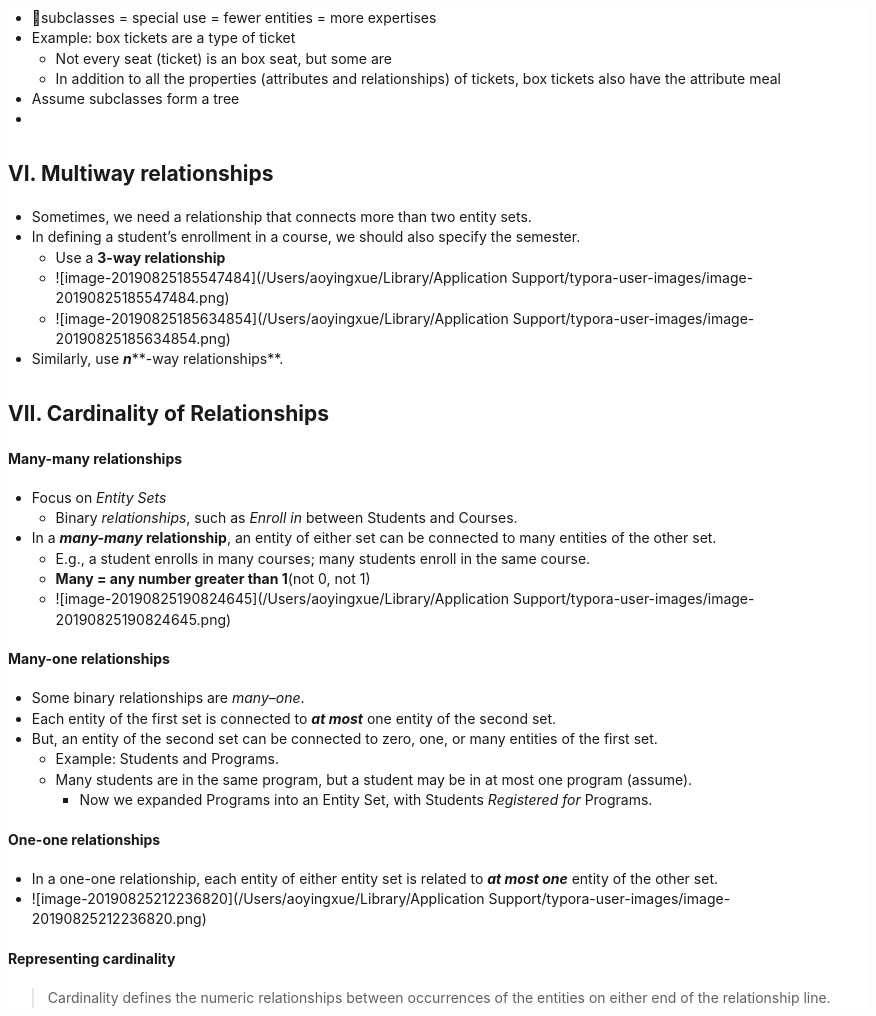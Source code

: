 - subclasses = special use = fewer entities = more expertises
- Example: box tickets are a type of ticket
  - Not every seat (ticket) is an box seat, but some are
  - In addition to all the properties (attributes and relationships) of tickets, box tickets also have the attribute meal
- Assume subclasses form a tree
- 

## VI. Multiway relationships

- Sometimes, we need a relationship that connects more than two entity sets.
- In defining a student’s enrollment in a course, we should also specify the semester.
  - Use a **3-way relationship**
  - ![image-20190825185547484](/Users/aoyingxue/Library/Application Support/typora-user-images/image-20190825185547484.png)
  - ![image-20190825185634854](/Users/aoyingxue/Library/Application Support/typora-user-images/image-20190825185634854.png)
- Similarly, use ***n*****-way relationships**.

## VII. Cardinality of Relationships

#### Many-many relationships

- Focus on *Entity Sets* 
  - Binary *relationships*, such as *Enroll in* between Students and Courses.
- In a ***many-many* relationship**, an entity of either set can be connected to many entities of the other set.
  - E.g., a student enrolls in many courses; many students enroll in the same course.
  - **Many = any number greater than 1**(not 0, not 1)
  - ![image-20190825190824645](/Users/aoyingxue/Library/Application Support/typora-user-images/image-20190825190824645.png)

#### Many-one relationships

- Some binary relationships are *many*–*one*.
- Each entity of the first set is connected to ***at most*** one entity of the second set.
- But, an entity of the second set can be connected to zero, one, or many entities of the first set.
  - Example: Students and Programs.
  - Many students are in the same program, but a student may be in at most one program (assume).
    - Now we expanded Programs into an Entity Set, with Students *Registered for* Programs.

#### One-one relationships

- In a one-one relationship, each entity of either entity set is related to ***at most one*** entity of the other set.
- ![image-20190825212236820](/Users/aoyingxue/Library/Application Support/typora-user-images/image-20190825212236820.png)

#### Representing cardinality

> Cardinality defines the numeric relationships between occurrences of the entities on either end of the relationship line.
